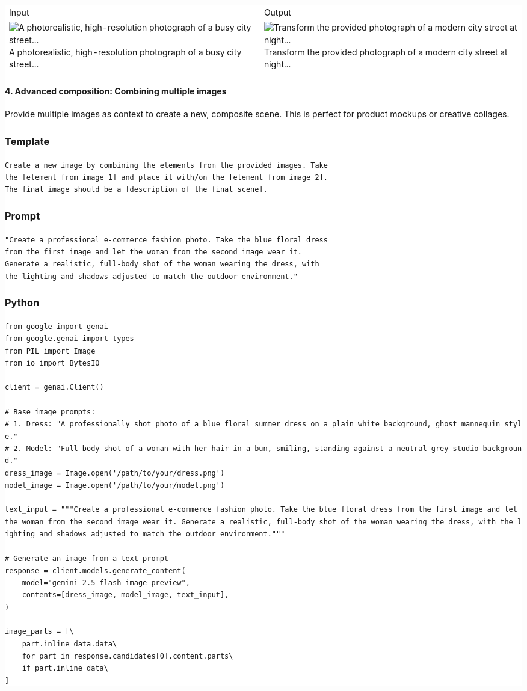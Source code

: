 |     |     |
| --- | --- |
| Input | Output |
| ![A photorealistic, high-resolution photograph of a busy city street...](https://ai.google.dev/static/gemini-api/docs/images/city.png)A photorealistic, high-resolution photograph of a busy city street... | ![Transform the provided photograph of a modern city street at night...](https://ai.google.dev/static/gemini-api/docs/images/city_style_transfer.png)Transform the provided photograph of a modern city street at night... |

#### 4\. Advanced composition: Combining multiple images

Provide multiple images as context to create a new, composite scene. This is
perfect for product mockups or creative collages.

### Template

```
Create a new image by combining the elements from the provided images. Take
the [element from image 1] and place it with/on the [element from image 2].
The final image should be a [description of the final scene].

```

### Prompt

```
"Create a professional e-commerce fashion photo. Take the blue floral dress
from the first image and let the woman from the second image wear it.
Generate a realistic, full-body shot of the woman wearing the dress, with
the lighting and shadows adjusted to match the outdoor environment."

```

### Python

```
from google import genai
from google.genai import types
from PIL import Image
from io import BytesIO

client = genai.Client()

# Base image prompts:
# 1. Dress: "A professionally shot photo of a blue floral summer dress on a plain white background, ghost mannequin style."
# 2. Model: "Full-body shot of a woman with her hair in a bun, smiling, standing against a neutral grey studio background."
dress_image = Image.open('/path/to/your/dress.png')
model_image = Image.open('/path/to/your/model.png')

text_input = """Create a professional e-commerce fashion photo. Take the blue floral dress from the first image and let the woman from the second image wear it. Generate a realistic, full-body shot of the woman wearing the dress, with the lighting and shadows adjusted to match the outdoor environment."""

# Generate an image from a text prompt
response = client.models.generate_content(
    model="gemini-2.5-flash-image-preview",
    contents=[dress_image, model_image, text_input],
)

image_parts = [\
    part.inline_data.data\
    for part in response.candidates[0].content.parts\
    if part.inline_data\
]

```